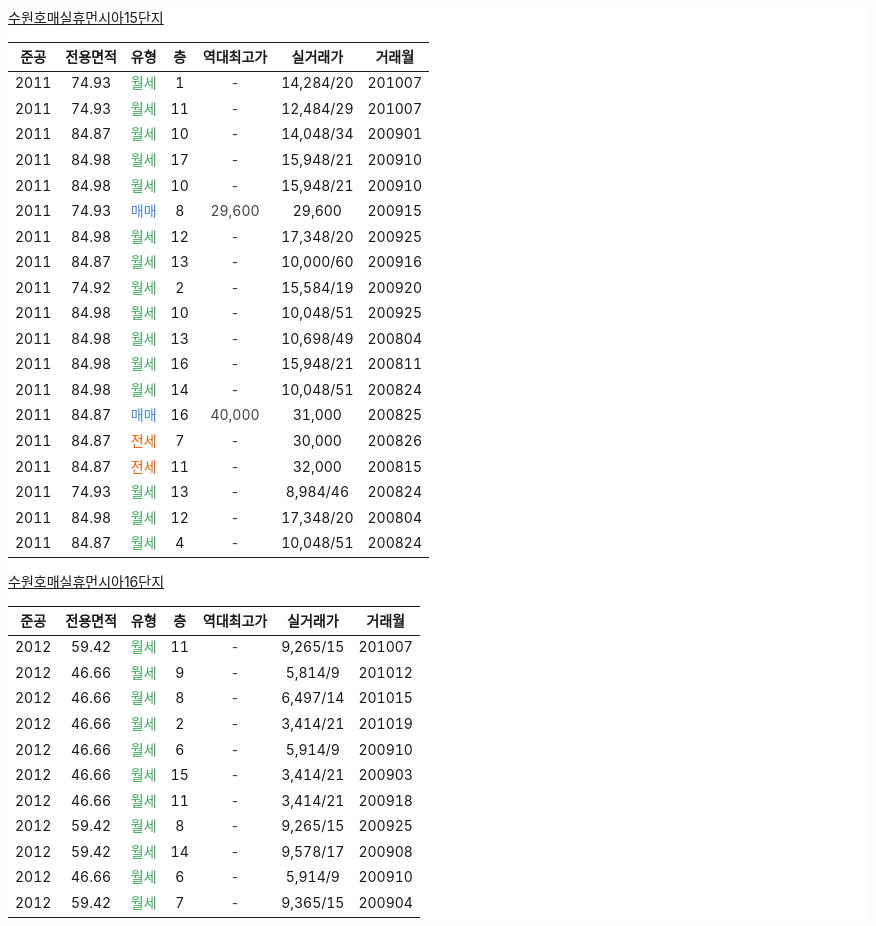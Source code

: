 [수원호매실휴먼시아15단지](https://search.naver.com/search.naver?query=%EA%B2%BD%EA%B8%B0%EB%8F%84+%EC%88%98%EC%9B%90%EC%8B%9C+%EA%B6%8C%EC%84%A0%EA%B5%AC+%ED%98%B8%EB%A7%A4%EC%8B%A4%EB%8F%99+%EC%88%98%EC%9B%90%ED%98%B8%EB%A7%A4%EC%8B%A4%ED%9C%B4%EB%A8%BC%EC%8B%9C%EC%95%8415%EB%8B%A8%EC%A7%80)

|준공|전용면적|유형|층|역대최고가|실거래가|거래월|
|:---:|:---:|:---:|:---:|:---:|:---:|:---:|
|2011|74.93|<span style="color:#34a853">월세</span>|1|<span style="color:#444444">-</span>|14,284/20|201007|
|2011|74.93|<span style="color:#34a853">월세</span>|11|<span style="color:#444444">-</span>|12,484/29|201007|
|2011|84.87|<span style="color:#34a853">월세</span>|10|<span style="color:#444444">-</span>|14,048/34|200901|
|2011|84.98|<span style="color:#34a853">월세</span>|17|<span style="color:#444444">-</span>|15,948/21|200910|
|2011|84.98|<span style="color:#34a853">월세</span>|10|<span style="color:#444444">-</span>|15,948/21|200910|
|2011|74.93|<span style="color:#4285f3">매매</span>|8|<span style="color:#444444">29,600</span>|29,600|200915|
|2011|84.98|<span style="color:#34a853">월세</span>|12|<span style="color:#444444">-</span>|17,348/20|200925|
|2011|84.87|<span style="color:#34a853">월세</span>|13|<span style="color:#444444">-</span>|10,000/60|200916|
|2011|74.92|<span style="color:#34a853">월세</span>|2|<span style="color:#444444">-</span>|15,584/19|200920|
|2011|84.98|<span style="color:#34a853">월세</span>|10|<span style="color:#444444">-</span>|10,048/51|200925|
|2011|84.98|<span style="color:#34a853">월세</span>|13|<span style="color:#444444">-</span>|10,698/49|200804|
|2011|84.98|<span style="color:#34a853">월세</span>|16|<span style="color:#444444">-</span>|15,948/21|200811|
|2011|84.98|<span style="color:#34a853">월세</span>|14|<span style="color:#444444">-</span>|10,048/51|200824|
|2011|84.87|<span style="color:#4285f3">매매</span>|16|<span style="color:#444444">40,000</span>|31,000|200825|
|2011|84.87|<span style="color:#ff5a00">전세</span>|7|<span style="color:#444444">-</span>|30,000|200826|
|2011|84.87|<span style="color:#ff5a00">전세</span>|11|<span style="color:#444444">-</span>|32,000|200815|
|2011|74.93|<span style="color:#34a853">월세</span>|13|<span style="color:#444444">-</span>|8,984/46|200824|
|2011|84.98|<span style="color:#34a853">월세</span>|12|<span style="color:#444444">-</span>|17,348/20|200804|
|2011|84.87|<span style="color:#34a853">월세</span>|4|<span style="color:#444444">-</span>|10,048/51|200824|

[수원호매실휴먼시아16단지](https://search.naver.com/search.naver?query=%EA%B2%BD%EA%B8%B0%EB%8F%84+%EC%88%98%EC%9B%90%EC%8B%9C+%EA%B6%8C%EC%84%A0%EA%B5%AC+%ED%98%B8%EB%A7%A4%EC%8B%A4%EB%8F%99+%EC%88%98%EC%9B%90%ED%98%B8%EB%A7%A4%EC%8B%A4%ED%9C%B4%EB%A8%BC%EC%8B%9C%EC%95%8416%EB%8B%A8%EC%A7%80)

|준공|전용면적|유형|층|역대최고가|실거래가|거래월|
|:---:|:---:|:---:|:---:|:---:|:---:|:---:|
|2012|59.42|<span style="color:#34a853">월세</span>|11|<span style="color:#444444">-</span>|9,265/15|201007|
|2012|46.66|<span style="color:#34a853">월세</span>|9|<span style="color:#444444">-</span>|5,814/9|201012|
|2012|46.66|<span style="color:#34a853">월세</span>|8|<span style="color:#444444">-</span>|6,497/14|201015|
|2012|46.66|<span style="color:#34a853">월세</span>|2|<span style="color:#444444">-</span>|3,414/21|201019|
|2012|46.66|<span style="color:#34a853">월세</span>|6|<span style="color:#444444">-</span>|5,914/9|200910|
|2012|46.66|<span style="color:#34a853">월세</span>|15|<span style="color:#444444">-</span>|3,414/21|200903|
|2012|46.66|<span style="color:#34a853">월세</span>|11|<span style="color:#444444">-</span>|3,414/21|200918|
|2012|59.42|<span style="color:#34a853">월세</span>|8|<span style="color:#444444">-</span>|9,265/15|200925|
|2012|59.42|<span style="color:#34a853">월세</span>|14|<span style="color:#444444">-</span>|9,578/17|200908|
|2012|46.66|<span style="color:#34a853">월세</span>|6|<span style="color:#444444">-</span>|5,914/9|200910|
|2012|59.42|<span style="color:#34a853">월세</span>|7|<span style="color:#444444">-</span>|9,365/15|200904|